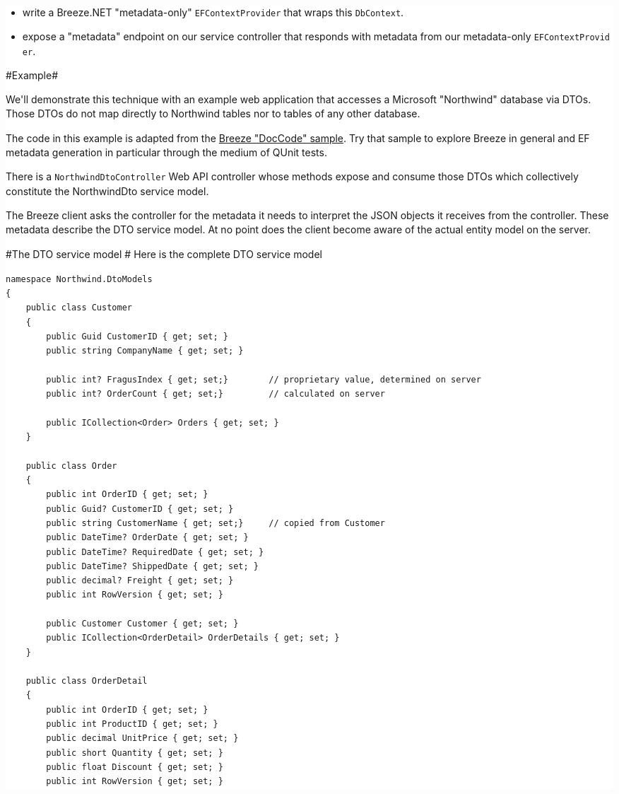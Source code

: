 * write a Breeze.NET "metadata-only" `EFContextProvider` that wraps this `DbContext`. 

* expose a "metadata" endpoint on our service controller that responds with metadata from our metadata-only `EFContextProvider`.

#Example#

We'll demonstrate this technique with an example web application that accesses a Microsoft "Northwind" database via DTOs. Those DTOs do not map directly to Northwind tables nor to tables of any other database.

<p class="note">The code in this example is adapted from the <a href="/doc-samples/doccode" title="DocCode sample">Breeze "DocCode" sample</a>. Try that sample to explore Breeze in general and EF metadata generation in particular through the medium of QUnit tests.</p>

There is a `NorthwindDtoController` Web API controller whose methods expose and consume those DTOs which collectively constitute the NorthwindDto service model. 

The Breeze client asks the controller for the metadata it needs  to interpret the JSON objects it receives from the controller. These metadata describe the DTO service model. At no point does the client become aware of the actual entity model on the server.

#The DTO service model #
Here is the complete DTO service model

    namespace Northwind.DtoModels
    {
        public class Customer
        {
            public Guid CustomerID { get; set; }
            public string CompanyName { get; set; }

            public int? FragusIndex { get; set;}        // proprietary value, determined on server
            public int? OrderCount { get; set;}         // calculated on server

            public ICollection<Order> Orders { get; set; }
        }

        public class Order 
        {
            public int OrderID { get; set; }
            public Guid? CustomerID { get; set; }
            public string CustomerName { get; set;}     // copied from Customer
            public DateTime? OrderDate { get; set; }
            public DateTime? RequiredDate { get; set; }
            public DateTime? ShippedDate { get; set; }
            public decimal? Freight { get; set; }
            public int RowVersion { get; set; }

            public Customer Customer { get; set; }
            public ICollection<OrderDetail> OrderDetails { get; set; }
        }

        public class OrderDetail
        {
            public int OrderID { get; set; }
            public int ProductID { get; set; }
            public decimal UnitPrice { get; set; }
            public short Quantity { get; set; }
            public float Discount { get; set; }
            public int RowVersion { get; set; }
